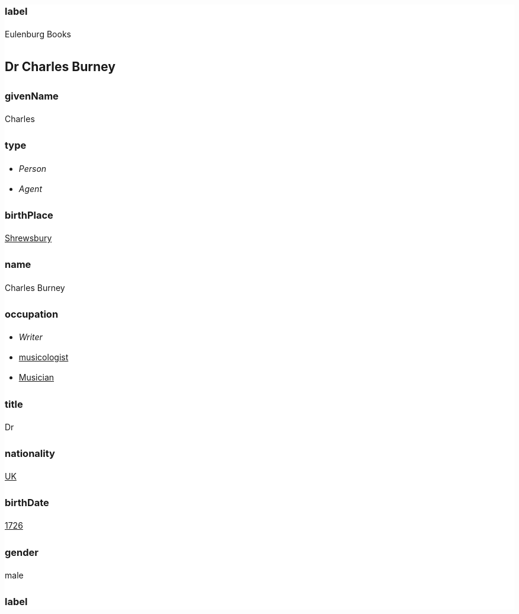 ### label


Eulenburg Books

## Dr Charles Burney

### givenName


Charles

### type

 - *Person*

 - *Agent*

### birthPlace


[Shrewsbury](#Shrewsbury)

### name


Charles Burney

### occupation

 - *Writer*

 - [musicologist](#musicologist)

 - [Musician](#Musician)

### title


Dr 

### nationality


[UK](#UK)

### birthDate


[1726](#1726)

### gender


male

### label
